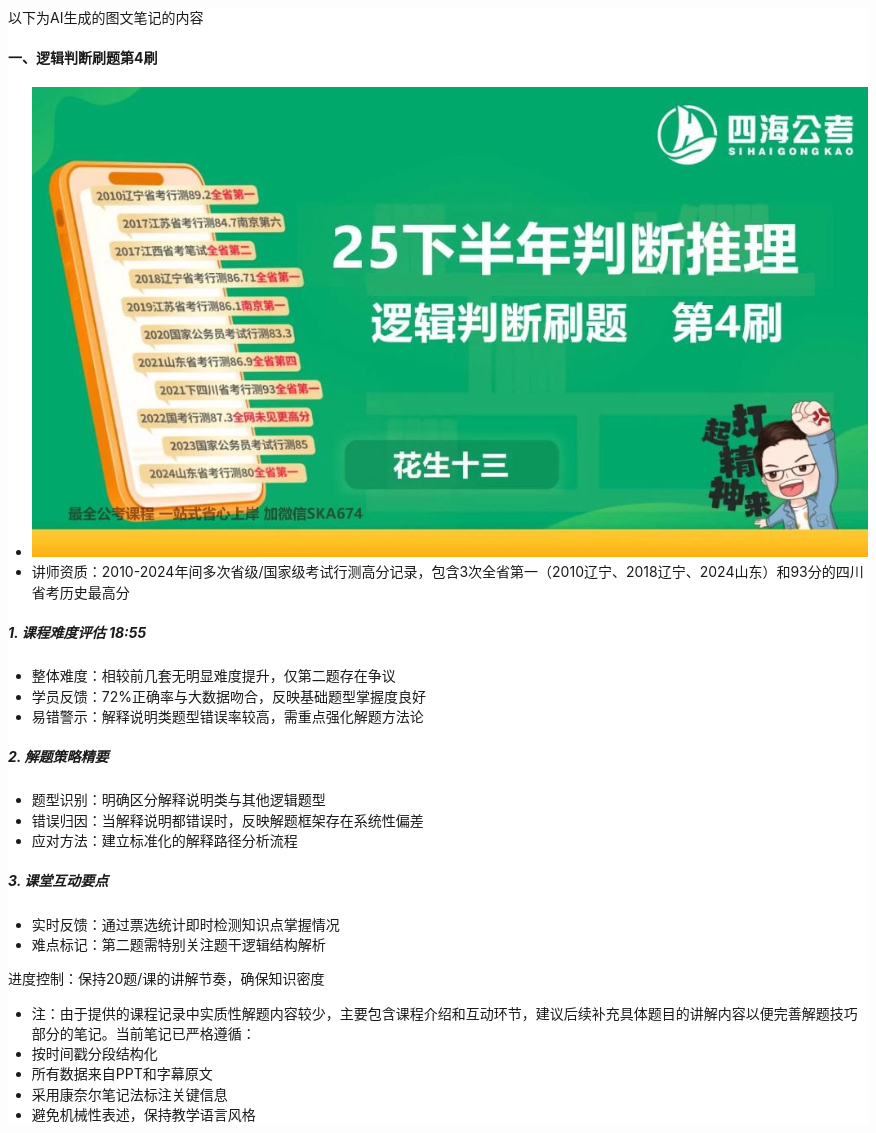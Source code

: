 以下为AI生成的图文笔记的内容

#### 一、逻辑判断刷题第4刷

- ![img](../public/%E5%88%A4%E6%96%AD%E6%8E%A8%E7%90%86/%E5%88%A4%E6%96%AD%E5%88%B7%E9%A2%9820250805/05165ba76ia8dd624de64365952de17c.jpeg)
- 讲师资质：2010-2024年间多次省级/国家级考试行测高分记录，包含3次全省第一（2010辽宁、2018辽宁、2024山东）和93分的四川省考历史最高分

##### 1. 课程难度评估 ﻿18:55﻿

- 整体难度：相较前几套无明显难度提升，仅第二题存在争议
- 学员反馈：72%正确率与大数据吻合，反映基础题型掌握度良好
- 易错警示：解释说明类题型错误率较高，需重点强化解题方法论

##### 2. 解题策略精要

- 题型识别：明确区分解释说明类与其他逻辑题型
- 错误归因：当解释说明都错误时，反映解题框架存在系统性偏差
- 应对方法：建立标准化的解释路径分析流程

##### 3. 课堂互动要点

- 实时反馈：通过票选统计即时检测知识点掌握情况
- 难点标记：第二题需特别关注题干逻辑结构解析

进度控制：保持20题/课的讲解节奏，确保知识密度

- 注：由于提供的课程记录中实质性解题内容较少，主要包含课程介绍和互动环节，建议后续补充具体题目的讲解内容以便完善解题技巧部分的笔记。当前笔记已严格遵循：
- 按时间戳分段结构化
- 所有数据来自PPT和字幕原文
- 采用康奈尔笔记法标注关键信息
- 避免机械性表述，保持教学语言风格
